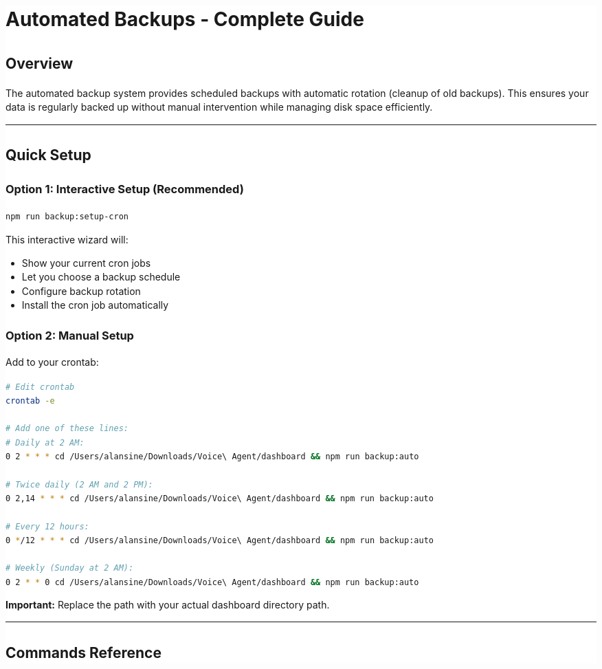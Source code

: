 # Automated Backups - Complete Guide

## Overview

The automated backup system provides scheduled backups with automatic rotation (cleanup of old backups). This ensures your data is regularly backed up without manual intervention while managing disk space efficiently.

---

## Quick Setup

### Option 1: Interactive Setup (Recommended)

```bash
npm run backup:setup-cron
```

This interactive wizard will:
- Show your current cron jobs
- Let you choose a backup schedule
- Configure backup rotation
- Install the cron job automatically

### Option 2: Manual Setup

Add to your crontab:

```bash
# Edit crontab
crontab -e

# Add one of these lines:
# Daily at 2 AM:
0 2 * * * cd /Users/alansine/Downloads/Voice\ Agent/dashboard && npm run backup:auto

# Twice daily (2 AM and 2 PM):
0 2,14 * * * cd /Users/alansine/Downloads/Voice\ Agent/dashboard && npm run backup:auto

# Every 12 hours:
0 */12 * * * cd /Users/alansine/Downloads/Voice\ Agent/dashboard && npm run backup:auto

# Weekly (Sunday at 2 AM):
0 2 * * 0 cd /Users/alansine/Downloads/Voice\ Agent/dashboard && npm run backup:auto
```

**Important:** Replace the path with your actual dashboard directory path.

---

## Commands Reference
